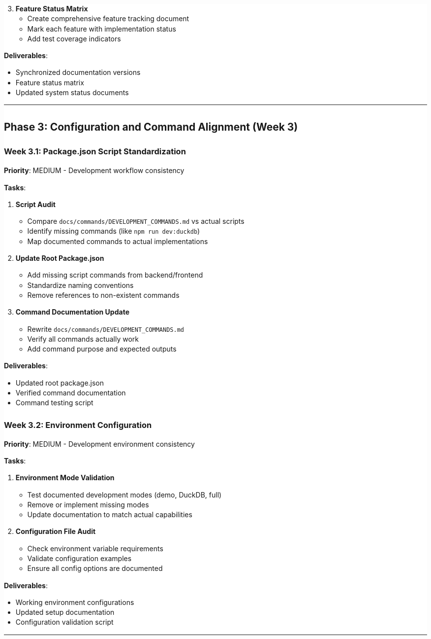 3. **Feature Status Matrix**
   - Create comprehensive feature tracking document
   - Mark each feature with implementation status
   - Add test coverage indicators

**Deliverables**:
- Synchronized documentation versions
- Feature status matrix
- Updated system status documents

---

## **Phase 3: Configuration and Command Alignment (Week 3)**

### **Week 3.1: Package.json Script Standardization**
**Priority**: MEDIUM - Development workflow consistency

**Tasks**:
1. **Script Audit**
   - Compare `docs/commands/DEVELOPMENT_COMMANDS.md` vs actual scripts
   - Identify missing commands (like `npm run dev:duckdb`)
   - Map documented commands to actual implementations

2. **Update Root Package.json**
   - Add missing script commands from backend/frontend
   - Standardize naming conventions
   - Remove references to non-existent commands

3. **Command Documentation Update**
   - Rewrite `docs/commands/DEVELOPMENT_COMMANDS.md`
   - Verify all commands actually work
   - Add command purpose and expected outputs

**Deliverables**:
- Updated root package.json
- Verified command documentation
- Command testing script

### **Week 3.2: Environment Configuration**
**Priority**: MEDIUM - Development environment consistency

**Tasks**:
1. **Environment Mode Validation**
   - Test documented development modes (demo, DuckDB, full)
   - Remove or implement missing modes
   - Update documentation to match actual capabilities

2. **Configuration File Audit**
   - Check environment variable requirements
   - Validate configuration examples
   - Ensure all config options are documented

**Deliverables**:
- Working environment configurations
- Updated setup documentation
- Configuration validation script

---